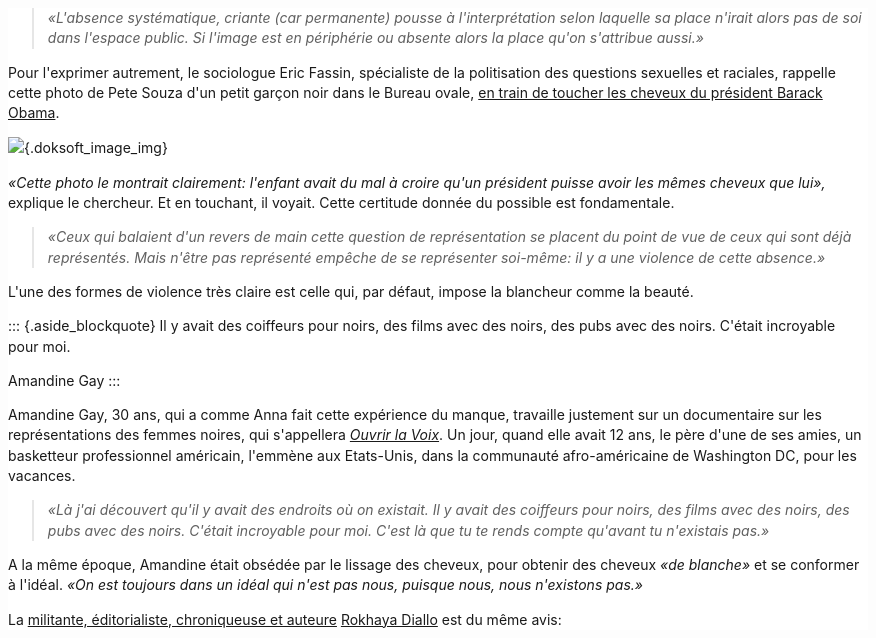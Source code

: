 > *«L\'absence systématique, criante (car permanente) pousse à
> l\'interprétation selon laquelle sa place n\'irait alors pas de soi
> dans l\'espace public. Si l\'image est en périphérie ou absente alors
> la place qu'on s'attribue aussi.»*

Pour l'exprimer autrement, le sociologue Eric Fassin, spécialiste de la
politisation des questions sexuelles et raciales, rappelle cette photo
de Pete Souza d'un petit garçon noir dans le Bureau ovale, [en train de
toucher les cheveux du président Barack
Obama](http://www.nytimes.com/2012/05/24/us/politics/indelible-image-of-a-boys-pat-on-obamas-head-hangs-in-white-house.html).

![](/sites/default/files/photos/boy-pat-obama-hair.jpg){.doksoft_image_img}

*«Cette photo le montrait clairement: l'enfant avait du mal à croire
qu'un président puisse avoir les mêmes cheveux que lui»,* explique le
chercheur. Et en touchant, il voyait. Cette certitude donnée du possible
est fondamentale.

> *«Ceux qui balaient d'un revers de main cette question de
> représentation se placent du point de vue de ceux qui sont déjà
> représentés. Mais n\'être pas représenté empêche de se représenter
> soi-même: il y a une violence de cette absence.»*

L'une des formes de violence très claire est celle qui, par défaut,
impose la blancheur comme la beauté.

::: {.aside_blockquote}
Il y avait des coiffeurs pour noirs, des films avec des noirs, des pubs
avec des noirs. C'était incroyable pour moi.

Amandine Gay
:::

Amandine Gay, 30 ans, qui a comme Anna fait cette expérience du manque,
travaille justement sur un documentaire sur les représentations des
femmes noires, qui s'appellera [*Ouvrir la
Voix*](https://www.facebook.com/OuvrirLaVoix). Un jour, quand elle avait
12 ans, le père d'une de ses amies, un basketteur professionnel
américain, l'emmène aux Etats-Unis, dans la communauté afro-américaine
de Washington DC, pour les vacances.

> *«Là j'ai découvert qu'il y avait des endroits où on existait. Il y
> avait des coiffeurs pour noirs, des films avec des noirs, des pubs
> avec des noirs. C'était incroyable pour moi. C'est là que tu te rends
> compte qu'avant tu n'existais pas.»*

A la même époque, Amandine était obsédée par le lissage des cheveux,
pour obtenir des cheveux *«de blanche»* et se conformer à l'idéal. *«On
est toujours dans un idéal qui n'est pas nous, puisque nous, nous
n'existons pas.»*

La [militante, éditorialiste, chroniqueuse et
auteure](http://www.slate.fr/story/72785/100-francaises-plus-influentes)
[Rokhaya
Diallo](http://www.slate.fr/story/72785/100-francaises-plus-influentes)
est du même avis:
